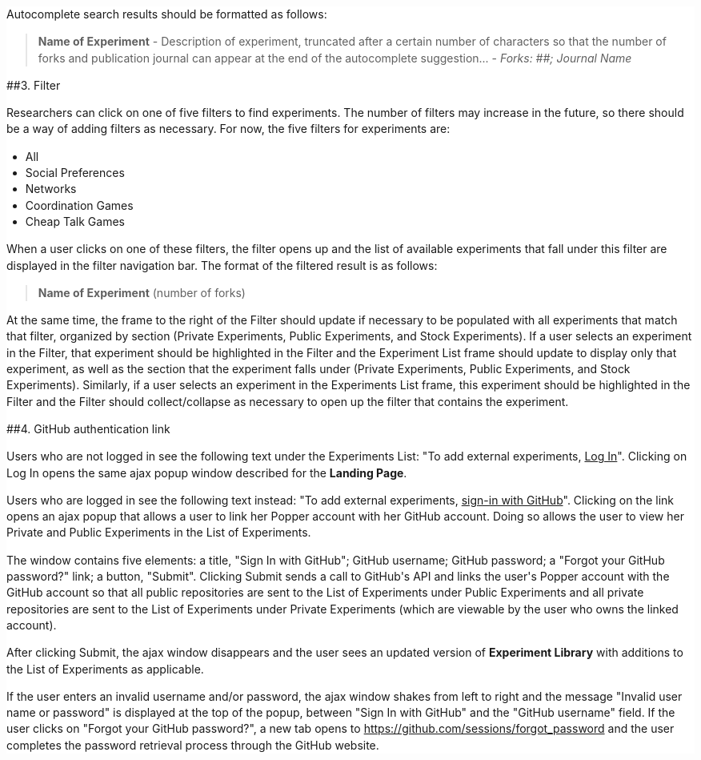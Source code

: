 Autocomplete search results should be formatted as follows:

> **Name of Experiment** - Description of experiment, truncated after a certain number of characters so that the number of forks and publication journal can appear at the end of the autocomplete suggestion... - *Forks: ##; Journal Name*

##3. Filter

Researchers can click on one of five filters to find experiments. The number of filters may increase in the future, so there should be a way of adding filters as necessary. For now, the five filters for experiments are:

- All
- Social Preferences
- Networks
- Coordination Games
- Cheap Talk Games

When a user clicks on one of these filters, the filter opens up and the list of available experiments that fall under this filter are displayed in the filter navigation bar. The format of the filtered result is as follows:

>**Name of Experiment** (number of forks)

At the same time, the frame to the right of the Filter should update if necessary to be populated with all experiments that match that filter, organized by section (Private Experiments, Public Experiments, and Stock Experiments). If a user selects an experiment in the Filter, that experiment should be highlighted in the Filter and the Experiment List frame should update to display only that experiment, as well as the section that the experiment falls under (Private Experiments, Public Experiments, and Stock Experiments). Similarly, if a user selects an experiment in the Experiments List frame, this experiment should be highlighted in the Filter and the Filter should collect/collapse as necessary to open up the filter that contains the experiment. 

##4. GitHub authentication link

Users who are not logged in see the following text under the Experiments List: "To add external experiments, [Log In](linktologintopopper.com)". Clicking on Log In opens the same ajax popup window described for the **Landing Page**. 

Users who are logged in see the following text instead: "To add external experiments, [sign-in with GitHub](signinwithgithub.com)". Clicking on the link opens an ajax popup that allows a user to link her Popper account with her GitHub account. Doing so allows the user to view her Private and Public Experiments in the List of Experiments. 

The window contains five elements: a title, "Sign In with GitHub"; GitHub username; GitHub password; a "Forgot your GitHub password?" link; a button, "Submit". Clicking Submit sends a call to GitHub's API and links the user's Popper account with the GitHub account so that all public repositories are sent to the List of Experiments under Public Experiments and all private repositories are sent to the List of Experiments under Private Experiments (which are viewable by the user who owns the linked account). 

After clicking Submit, the ajax window disappears and the user sees an updated version of **Experiment Library** with additions to the List of Experiments as applicable. 

If the user enters an invalid username and/or password, the ajax window shakes from left to right and the message "Invalid user name or password" is displayed at the top of the popup, between "Sign In with GitHub" and the "GitHub username" field. If the user clicks on "Forgot your GitHub password?", a new tab opens to https://github.com/sessions/forgot_password and the user completes the password retrieval process through the GitHub website.

